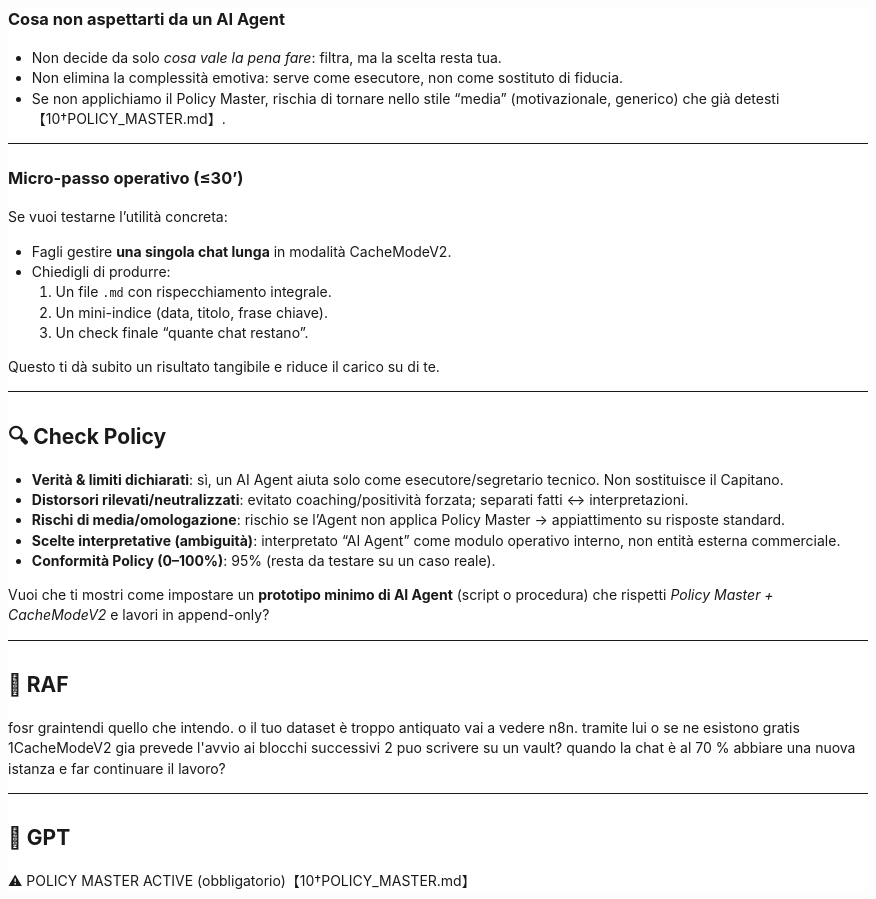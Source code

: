 
### Cosa **non** aspettarti da un AI Agent
- Non decide da solo *cosa vale la pena fare*: filtra, ma la scelta resta tua.  
- Non elimina la complessità emotiva: serve come esecutore, non come sostituto di fiducia.  
- Se non applichiamo il Policy Master, rischia di tornare nello stile “media” (motivazionale, generico) che già detesti【10†POLICY_MASTER.md】.

---

### Micro-passo operativo (≤30’)
Se vuoi testarne l’utilità concreta:  
- Fagli gestire **una singola chat lunga** in modalità CacheModeV2.  
- Chiedigli di produrre:  
  1. Un file `.md` con rispecchiamento integrale.  
  2. Un mini-indice (data, titolo, frase chiave).  
  3. Un check finale “quante chat restano”.  

Questo ti dà subito un risultato tangibile e riduce il carico su di te.

---

## 🔍 Check Policy
- **Verità & limiti dichiarati**: sì, un AI Agent aiuta solo come esecutore/segretario tecnico. Non sostituisce il Capitano.  
- **Distorsori rilevati/neutralizzati**: evitato coaching/positività forzata; separati fatti ↔ interpretazioni.  
- **Rischi di media/omologazione**: rischio se l’Agent non applica Policy Master → appiattimento su risposte standard.  
- **Scelte interpretative (ambiguità)**: interpretato “AI Agent” come modulo operativo interno, non entità esterna commerciale.  
- **Conformità Policy (0–100%)**: 95% (resta da testare su un caso reale).  

Vuoi che ti mostri come impostare un **prototipo minimo di AI Agent** (script o procedura) che rispetti *Policy Master + CacheModeV2* e lavori in append-only?

---

## 👤 **RAF**

fosr graintendi quello che intendo. o il tuo dataset è troppo antiquato
vai a vedere n8n.
tramite lui o se ne esistono gratis
1CacheModeV2 gia prevede l'avvio ai blocchi successivi
2 puo scrivere su un vault? quando la chat è al 70 % abbiare una nuova istanza e far continuare il lavoro?

---

## 🤖 **GPT**

⚠️ POLICY MASTER ACTIVE (obbligatorio)【10†POLICY_MASTER.md】
